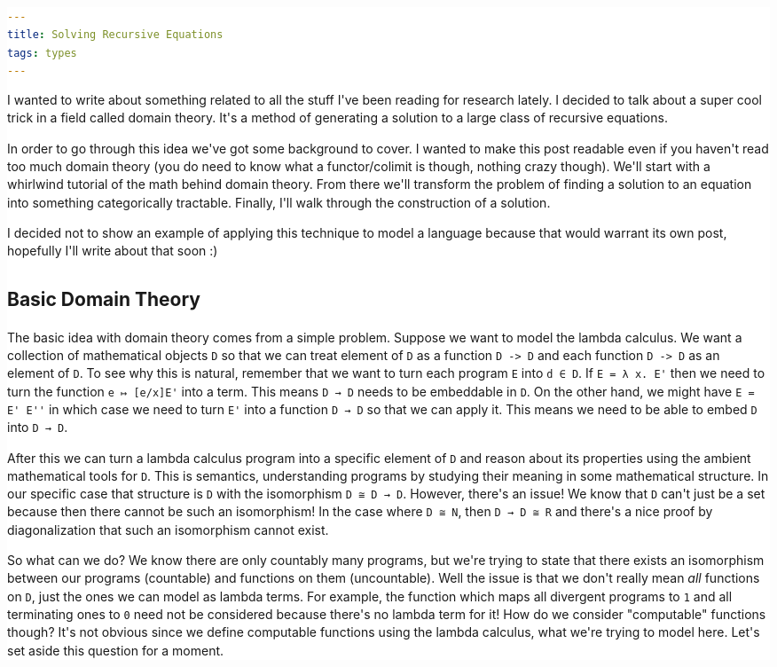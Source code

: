 ```yaml
---
title: Solving Recursive Equations
tags: types
---
```


I wanted to write about something related to all the stuff I've been
reading for research lately. I decided to talk about a super cool
trick in a field called domain theory. It's a method of generating a
solution to a large class of recursive equations.

In order to go through this idea we've got some background to cover. I
wanted to make this post readable even if you haven't read too much
domain theory (you do need to know what a functor/colimit is though,
nothing crazy though). We'll start with a whirlwind tutorial of the
math behind domain theory. From there we'll transform the problem of
finding a solution to an equation into something categorically
tractable. Finally, I'll walk through the construction of a solution.

I decided not to show an example of applying this technique to model a
language because that would warrant its own post, hopefully I'll
write about that soon :)

## Basic Domain Theory

The basic idea with domain theory comes from a simple problem. Suppose
we want to model the lambda calculus. We want a collection of
mathematical objects `D` so that we can treat element of `D` as a
function `D -> D` and each function `D -> D` as an element of
`D`. To see why this is natural, remember that we want to turn each
program `E` into `d ∈ D`. If `E = λ x. E'` then we need to turn the
function `e ↦ [e/x]E'` into a term. This means `D → D` needs to be
embeddable in `D`. On the other hand, we might have `E = E' E''` in
which case we need to turn `E'` into a function `D → D` so that we can
apply it. This means we need to be able to embed `D` into `D → D`.

After this we can turn a lambda calculus program into a specific
element of `D` and reason about its properties using the ambient
mathematical tools for `D`. This is semantics, understanding programs
by studying their meaning in some mathematical structure. In our
specific case that structure is `D` with the isomorphism `D ≅ D → D`.
However, there's an issue! We know that `D` can't just be a set
because then there cannot be such an isomorphism! In the case where `D
≅ N`, then `D → D ≅ R` and there's a nice proof by diagonalization
that such an isomorphism cannot exist.

So what can we do? We know there are only countably many programs, but
we're trying to state that there exists an isomorphism between our
programs (countable) and functions on them (uncountable). Well the
issue is that we don't really mean *all* functions on `D`, just the
ones we can model as lambda terms. For example, the function which
maps all divergent programs to `1` and all terminating ones to `0`
need not be considered because there's no lambda term for it! How do
we consider "computable" functions though? It's not obvious since we
define computable functions using the lambda calculus, what we're
trying to model here. Let's set aside this question for a moment.

